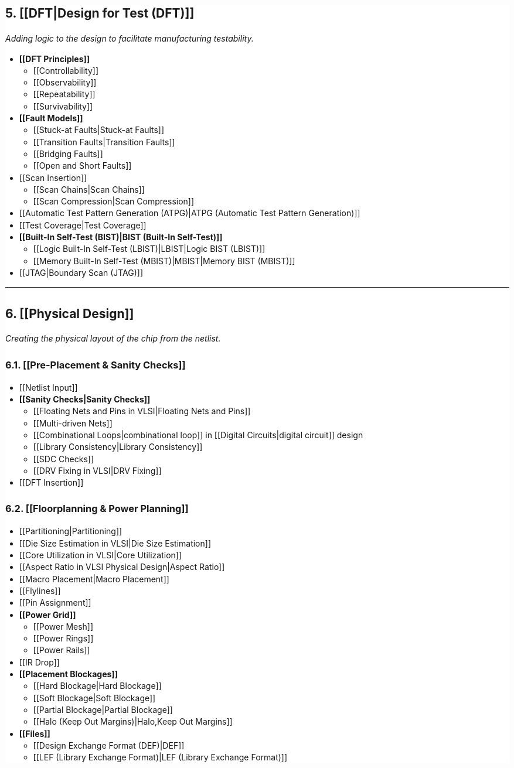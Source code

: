 ## 5. [[DFT|Design for Test (DFT)]]
*Adding logic to the design to facilitate manufacturing testability.*
- **[[DFT Principles]]**
  - [[Controllability]]
  - [[Observability]]
  - [[Repeatability]]
  - [[Survivability]]
- **[[Fault Models]]**
    - [[Stuck-at Faults|Stuck-at Faults]]
    - [[Transition Faults|Transition Faults]]
    - [[Bridging Faults]]
    - [[Open and Short Faults]]
- [[Scan Insertion]]
  - [[Scan Chains|Scan Chains]]
  - [[Scan Compression|Scan Compression]]
- [[Automatic Test Pattern Generation (ATPG)|ATPG (Automatic Test Pattern Generation)]]
- [[Test Coverage|Test Coverage]]
- **[[Built-In Self-Test (BIST)|BIST (Built-In Self-Test)]]**
    - [[Logic Built-In Self-Test (LBIST)|LBIST|Logic BIST (LBIST)]]
    - [[Memory Built-In Self-Test (MBIST)|MBIST|Memory BIST (MBIST)]]
- [[JTAG|Boundary Scan (JTAG)]]

---
## 6. [[Physical Design]]
*Creating the physical layout of the chip from the netlist.*

### 6.1. [[Pre-Placement & Sanity Checks]]
- [[Netlist Input]]
- **[[Sanity Checks|Sanity Checks]]**
    - [[Floating Nets and Pins in VLSI|Floating Nets and Pins]]
    - [[Multi-driven Nets]]
    - [[Combinational Loops|combinational loop]] in [[Digital Circuits|digital circuit]] design
    - [[Library Consistency|Library Consistency]]
    - [[SDC Checks]]
    - [[DRV Fixing in VLSI|DRV Fixing]]
- [[DFT Insertion]]

### 6.2. [[Floorplanning & Power Planning]]
- [[Partitioning|Partitioning]]
- [[Die Size Estimation in VLSI|Die Size Estimation]]
- [[Core Utilization in VLSI|Core Utilization]]
- [[Aspect Ratio in VLSI Physical Design|Aspect Ratio]]
- [[Macro Placement|Macro Placement]]
- [[Flylines]]
- [[Pin Assignment]]
- **[[Power Grid]]**
    - [[Power Mesh]]
    - [[Power Rings]]
    - [[Power Rails]]
- [[IR Drop]]
- **[[Placement Blockages]]**
    - [[Hard Blockage|Hard Blockage]]
    - [[Soft Blockage|Soft Blockage]]
    - [[Partial Blockage|Partial Blockage]]
    - [[Halo (Keep Out Margins)|Halo,Keep Out Margins]]
- **[[Files]]**
    - [[Design Exchange Format (DEF)|DEF]]
    - [[LEF (Library Exchange Format)|LEF (Library Exchange Format)]]
